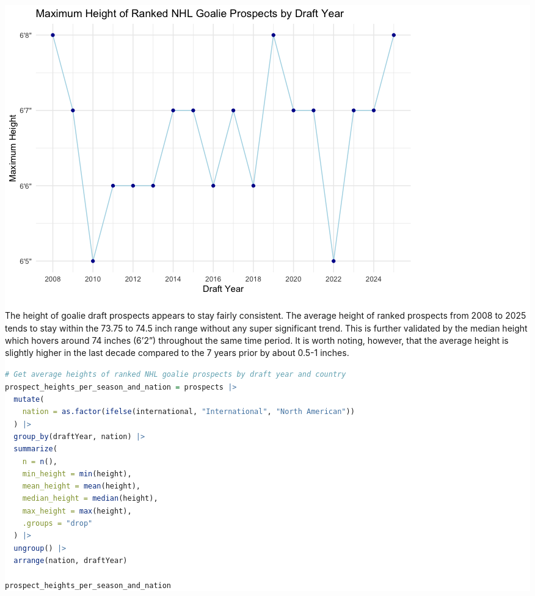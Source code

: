 ![](01_exploratory_data_analysis_files/figure-gfm/unnamed-chunk-39-4.png)

The height of goalie draft prospects appears to stay fairly consistent.
The average height of ranked prospects from 2008 to 2025 tends to stay
within the 73.75 to 74.5 inch range without any super significant trend.
This is further validated by the median height which hovers around 74
inches (6’2”) throughout the same time period. It is worth noting,
however, that the average height is slightly higher in the last decade
compared to the 7 years prior by about 0.5-1 inches.

``` r
# Get average heights of ranked NHL goalie prospects by draft year and country
prospect_heights_per_season_and_nation = prospects |>
  mutate(
    nation = as.factor(ifelse(international, "International", "North American"))
  ) |>
  group_by(draftYear, nation) |>
  summarize(
    n = n(),
    min_height = min(height),
    mean_height = mean(height),
    median_height = median(height),
    max_height = max(height),
    .groups = "drop"
  ) |>
  ungroup() |>
  arrange(nation, draftYear)

prospect_heights_per_season_and_nation
```

